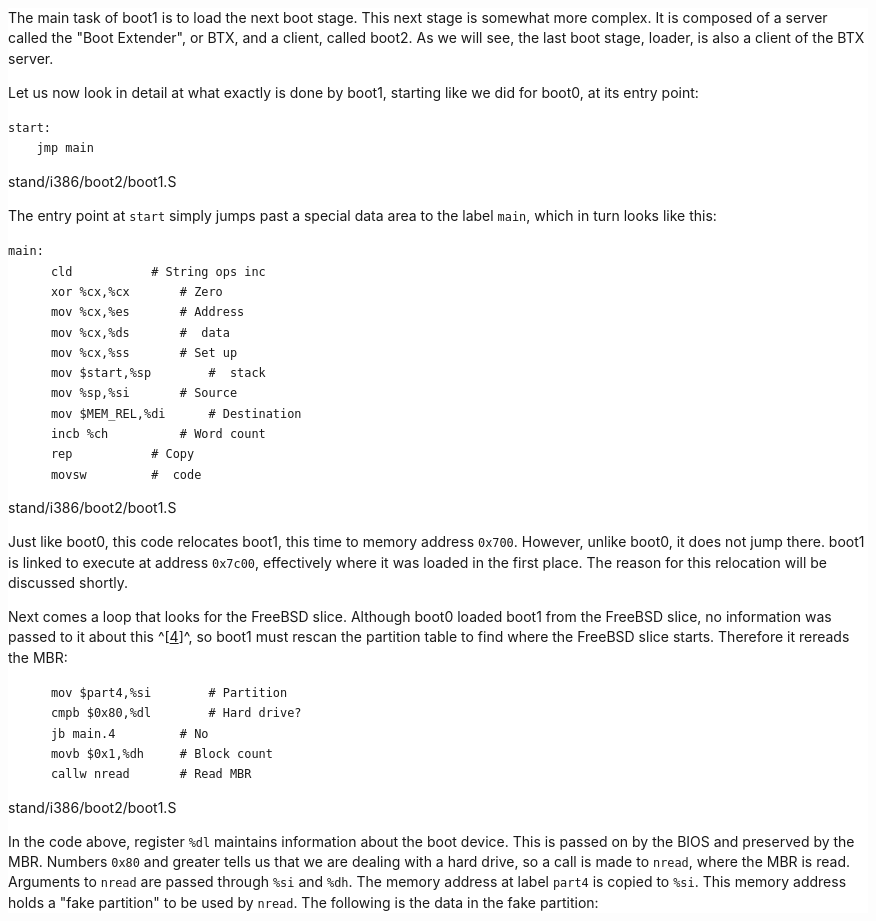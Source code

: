 The main task of boot1 is to load the next boot stage. This next stage is somewhat more complex. It is composed of a server called the "Boot Extender", or BTX, and a client, called boot2. As we will see, the last boot stage, loader, is also a client of the BTX server.

Let us now look in detail at what exactly is done by boot1, starting like we did for boot0, at its entry point:

```
start:
	jmp main
```

stand/i386/boot2/boot1.S

The entry point at `start` simply jumps past a special data area to the label `main`, which in turn looks like this:

```
main:
      cld			# String ops inc
      xor %cx,%cx		# Zero
      mov %cx,%es		# Address
      mov %cx,%ds		#  data
      mov %cx,%ss		# Set up
      mov $start,%sp		#  stack
      mov %sp,%si		# Source
      mov $MEM_REL,%di		# Destination
      incb %ch			# Word count
      rep			# Copy
      movsw			#  code
```

stand/i386/boot2/boot1.S

Just like boot0, this code relocates boot1, this time to memory address `0x700`. However, unlike boot0, it does not jump there. boot1 is linked to execute at address `0x7c00`, effectively where it was loaded in the first place. The reason for this relocation will be discussed shortly.

Next comes a loop that looks for the FreeBSD slice. Although boot0 loaded boot1 from the FreeBSD slice, no information was passed to it about this ^[[4](https://docs.freebsd.org/en/books/arch-handbook/book/#_footnotedef_4 "View footnote.")]^, so boot1 must rescan the partition table to find where the FreeBSD slice starts. Therefore it rereads the MBR:

```
      mov $part4,%si		# Partition
      cmpb $0x80,%dl		# Hard drive?
      jb main.4			# No
      movb $0x1,%dh		# Block count
      callw nread		# Read MBR
```

stand/i386/boot2/boot1.S

In the code above, register `%dl` maintains information about the boot device. This is passed on by the BIOS and preserved by the MBR. Numbers `0x80` and greater tells us that we are dealing with a hard drive, so a call is made to `nread`, where the MBR is read. Arguments to `nread` are passed through `%si` and `%dh`. The memory address at label `part4` is copied to `%si`. This memory address holds a "fake partition" to be used by `nread`. The following is the data in the fake partition:
